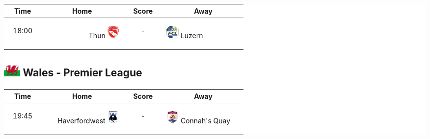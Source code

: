 <div align="center">

&emsp;Time&emsp; | &emsp;&emsp;&emsp;&emsp;Home&emsp;&emsp;&emsp;&emsp; | &emsp;Score&emsp; | &emsp;&emsp;&emsp;&emsp;Away&emsp;&emsp;&emsp;&emsp; |
| ------------ | ------------ | ------------ | ------------ |
| <p align="center">18:00</p> | <p align="right">Thun <img src="/static/logos/FC Thun.png" height="25px"></p> | <p align="center">-</p> | <p align="left"><img src="/static/logos/FC Luzern.png" height="25px"> Luzern</p> |
</div>


## <img src="/static/logos/Wales-Premier League.png" height="25px"> Wales - Premier League

<div align="center">

&emsp;Time&emsp; | &emsp;&emsp;&emsp;&emsp;Home&emsp;&emsp;&emsp;&emsp; | &emsp;Score&emsp; | &emsp;&emsp;&emsp;&emsp;Away&emsp;&emsp;&emsp;&emsp; |
| ------------ | ------------ | ------------ | ------------ |
| <p align="center">19:45</p> | <p align="right">Haverfordwest <img src="/static/logos/Haverfordwest County AFC.png" height="25px"></p> | <p align="center">-</p> | <p align="left"><img src="/static/logos/Connah's Quay Nomads FC.png" height="25px"> Connah's Quay</p> |